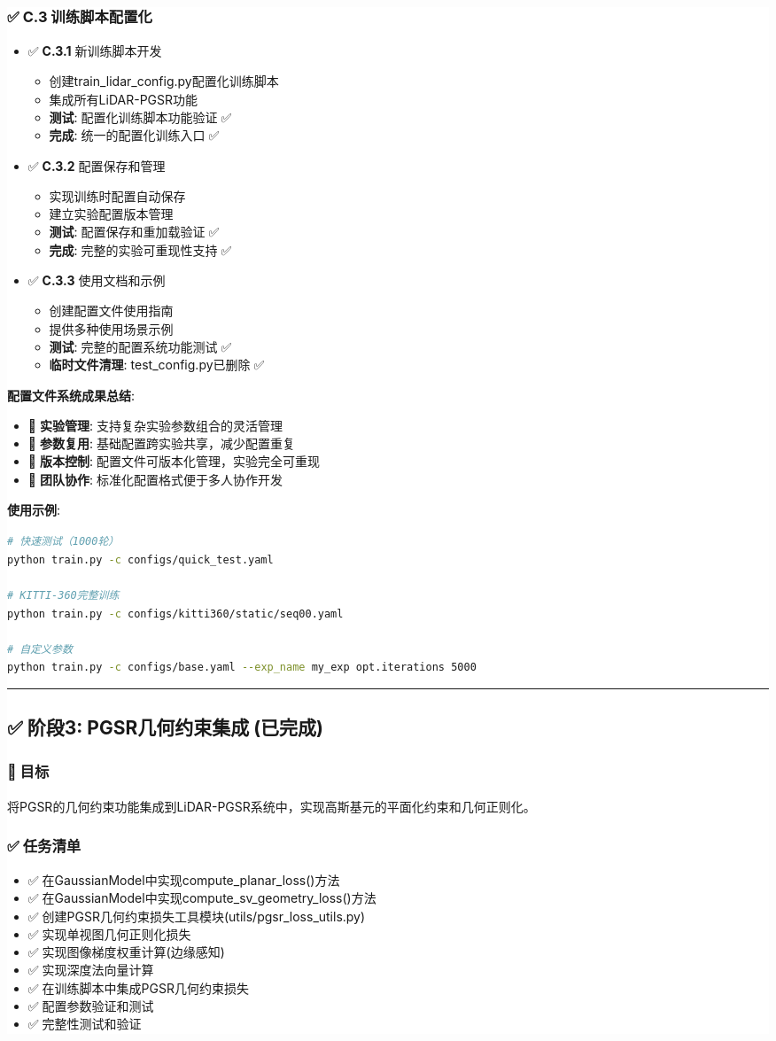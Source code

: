 ### ✅ C.3 训练脚本配置化
- ✅ **C.3.1** 新训练脚本开发
  - 创建train_lidar_config.py配置化训练脚本
  - 集成所有LiDAR-PGSR功能
  - **测试**: 配置化训练脚本功能验证 ✅
  - **完成**: 统一的配置化训练入口 ✅

- ✅ **C.3.2** 配置保存和管理
  - 实现训练时配置自动保存
  - 建立实验配置版本管理
  - **测试**: 配置保存和重加载验证 ✅
  - **完成**: 完整的实验可重现性支持 ✅

- ✅ **C.3.3** 使用文档和示例
  - 创建配置文件使用指南
  - 提供多种使用场景示例
  - **测试**: 完整的配置系统功能测试 ✅
  - **临时文件清理**: test_config.py已删除 ✅

**配置文件系统成果总结**:
- 🎯 **实验管理**: 支持复杂实验参数组合的灵活管理
- 🎯 **参数复用**: 基础配置跨实验共享，减少配置重复
- 🎯 **版本控制**: 配置文件可版本化管理，实验完全可重现
- 🎯 **团队协作**: 标准化配置格式便于多人协作开发

**使用示例**:
```bash
# 快速测试（1000轮）
python train.py -c configs/quick_test.yaml

# KITTI-360完整训练  
python train.py -c configs/kitti360/static/seq00.yaml

# 自定义参数
python train.py -c configs/base.yaml --exp_name my_exp opt.iterations 5000
```

---

## ✅ 阶段3: PGSR几何约束集成 (已完成)

### 🎯 目标
将PGSR的几何约束功能集成到LiDAR-PGSR系统中，实现高斯基元的平面化约束和几何正则化。

### ✅ 任务清单
- ✅ 在GaussianModel中实现compute_planar_loss()方法
- ✅ 在GaussianModel中实现compute_sv_geometry_loss()方法  
- ✅ 创建PGSR几何约束损失工具模块(utils/pgsr_loss_utils.py)
- ✅ 实现单视图几何正则化损失
- ✅ 实现图像梯度权重计算(边缘感知)
- ✅ 实现深度法向量计算
- ✅ 在训练脚本中集成PGSR几何约束损失
- ✅ 配置参数验证和测试
- ✅ 完整性测试和验证
